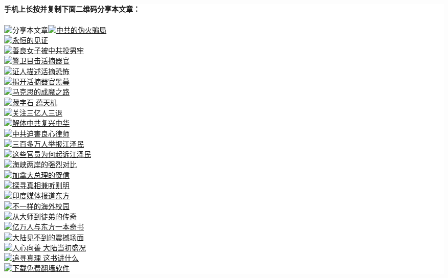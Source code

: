 <strong>手机上长按并复制下面二维码分享本文章：</strong><br><br><img src="https://quickchart.io/qr?size=256&text=https://github.com/1992513/djy/blob/master/gb/4/1/19/n451521.md%231" title="分享本文章"></td><td VALIGN=TOP><a href="https://github.com/1992513/djy/blob/master/gb/16/1/21/n4622075.md?dfh#1" target="_blank"><img src="https://raw.githubusercontent.com/1992513/djy/master/gb/300/wei-f1.jpg" title="中共的伪火骗局"  alt="中共的伪火骗局"></a><br><a href="https://github.com/1992513/www/blob/master/README.md?dfh#9" target="_blank"><img src="https://raw.githubusercontent.com/1992513/djy/master/gb/300/yong-h.jpg" title="永恒的见证"  alt="永恒的见证"></a><br><a href="https://github.com/1992513/djy/blob/master/gb/13/9/29/n3974789.md?dfh#1" target="_blank"><img src="https://raw.githubusercontent.com/1992513/djy/master/gb/300/shang-lnz.jpg" title="善良女子被中共投男牢"  alt="善良女子被中共投男牢"></a><br><a href="https://github.com/1992513/djy/blob/master/gb/16/3/16/n4663449.md?dfh#1" target="_blank"><img src="https://raw.githubusercontent.com/1992513/djy/master/gb/300/huo-z3.jpg" title="警卫目击活摘器官"  alt="警卫目击活摘器官"></a><br><a href="https://github.com/1992513/djy/blob/master/gb/16/8/7/n8177641.md?dfh#1" target="_blank"><img src="https://raw.githubusercontent.com/1992513/djy/master/gb/300/huo-z4.jpg" title="证人描述活摘恐怖"  alt="证人描述活摘恐怖"></a><br><a href="https://github.com/1992513/djy/blob/master/gb/10/4/19/n2881569.md?dfh#1" target="_blank"><img src="https://raw.githubusercontent.com/1992513/djy/master/gb/300/huo-z1.jpg" title="揭开活摘器官黑幕"  alt="揭开活摘器官黑幕"></a><br><a href="https://github.com/1992513/djy/blob/master/gb/10/11/7/n3077476.md?dfh#1" target="_blank"><img src="https://raw.githubusercontent.com/1992513/djy/master/gb/300/ma-ks.jpg" title="马克思的成魔之路"  alt="马克思的成魔之路"></a><br><a href="https://github.com/1992513/djy/blob/master/gb/14/6/9/n4173977.md?dfh#1" target="_blank"><img src="https://raw.githubusercontent.com/1992513/djy/master/gb/300/chang-zs.jpg" title="藏字石 蕴天机"  alt="藏字石 蕴天机"></a><br><a href="https://github.com/1992513/djy/blob/master/gb/18/5/10/n10381511.md?dfh#1" target="_blank"><img src="https://raw.githubusercontent.com/1992513/djy/master/gb/300/st1.jpg" title="关注三亿人三退"  alt="关注三亿人三退"></a><br><a href="https://github.com/1992513/djy/blob/master/gb/18/3/21/n10237682.md?dfh#1" target="_blank"><img src="https://raw.githubusercontent.com/1992513/djy/master/gb/300/jie-t.jpg" title="解体中共复兴中华"  alt="解体中共复兴中华"></a><br><a href="https://github.com/1992513/djy/blob/master/gb/9/2/9/n2422991.md?dfh#1" target="_blank"><img src="https://raw.githubusercontent.com/1992513/djy/master/gb/300/gao-zs.jpg" title="中共迫害良心律师"  alt="中共迫害良心律师"></a><br><a href="https://github.com/1992513/djy/blob/master/gb/18/12/9/n10900044.md?dfh#1" target="_blank"><img src="https://raw.githubusercontent.com/1992513/djy/master/gb/300/sj1.jpg" title="三百多万人举报江泽民"  alt="三百多万人举报江泽民"></a><br><a href="https://github.com/1992513/djy/blob/master/gb/18/8/28/n10672014.md?dfh#1" target="_blank"><img src="https://raw.githubusercontent.com/1992513/djy/master/gb/300/sj2.jpg" title="这些官员为何起诉江泽民"  alt="这些官员为何起诉江泽民"></a><br><a href="https://github.com/1992513/djy/blob/master/gb/8/12/18/n2367165.md?dfh#1" target="_blank"><img src="https://raw.githubusercontent.com/1992513/djy/master/gb/300/liangan.jpg" title="海峡两岸的强烈对比"  alt="海峡两岸的强烈对比"></a><br><a href="https://github.com/1992513/djy/blob/master/gb/15/12/10/n4593139.md?dfh#1" target="_blank"><img src="https://raw.githubusercontent.com/1992513/djy/master/gb/300/jia-ndzl.jpg" title="加拿大总理的贺信"  alt="加拿大总理的贺信"></a><br><a href="https://github.com/1992513/djy/blob/master/gb/11/6/17/n3289382.md?dfh#1" target="_blank"><img src="https://raw.githubusercontent.com/1992513/djy/master/gb/300/xiao-wd.jpg" title="探寻真相兼听则明"  alt="探寻真相兼听则明"></a><br><a href="https://github.com/1992513/djy/blob/master/gb/18/10/27/n10812623.md?dfh#1" target="_blank"><img src="https://raw.githubusercontent.com/1992513/djy/master/gb/300/yindu.jpg" title="印度媒体报道东方"  alt="印度媒体报道东方"></a><br><a href="https://github.com/1992513/djy/blob/master/gb/18/6/9/n10469652.md?dfh#1" target="_blank"><img src="https://raw.githubusercontent.com/1992513/djy/master/gb/300/xie-j.jpg" title="不一样的海外校园"  alt="不一样的海外校园"></a><br><a href="https://github.com/1992513/djy/blob/master/gb/7/4/5/n1669415.md?dfh#1" target="_blank"><img src="https://raw.githubusercontent.com/1992513/djy/master/gb/300/li-up.jpg" title="从大师到徒弟的传奇"  alt="从大师到徒弟的传奇"></a><br><a href="https://github.com/1992513/djy/blob/master/gb/17/5/26/n9191512.md?dfh#1" target="_blank"><img src="https://raw.githubusercontent.com/1992513/djy/master/gb/300/zfl2.jpg" title="亿万人与东方一本奇书"  alt="亿万人与东方一本奇书"></a><br><a href="https://github.com/1992513/djy/blob/master/gb/13/11/27/n4020290.md?dfh#1" target="_blank"><img src="https://raw.githubusercontent.com/1992513/djy/master/gb/300/zhen-h.jpg" title="大陆见不到的震撼场面"  alt="大陆见不到的震撼场面"></a><br><a href="https://github.com/1992513/djy/blob/master/gb/15/7/17/n4482910.md?dfh#1" target="_blank"><img src="https://raw.githubusercontent.com/1992513/djy/master/gb/300/dalu-sk.jpg" title="人心向善 大陆当初盛况"  alt="人心向善 大陆当初盛况"></a><br><a href="https://github.com/1992513/djy/blob/master/gb/19/1/5/n10955468.md?dfh#1" target="_blank"><img src="https://raw.githubusercontent.com/1992513/djy/master/gb/300/zfl1.jpg" title="追寻真理 这书讲什么"  alt="追寻真理 这书讲什么"></a><br><a href="https://github.com/1992513/www/blob/master/README.md?dfh#1" target="_blank"><img src="https://raw.githubusercontent.com/1992513/djy/master/gb/300/fq1.jpg" title="下载免费翻墙软件"  alt="下载免费翻墙软件"></a><br></td></tr></table>
